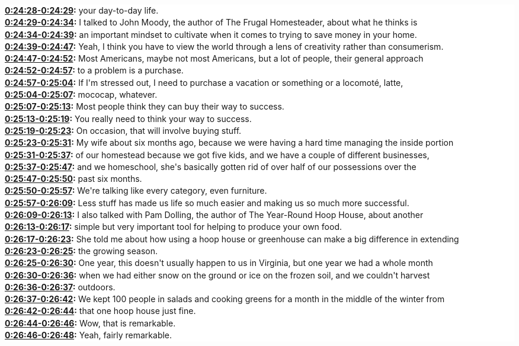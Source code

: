 **[0:24:28-0:24:29](https://regenerativeskills.com/a-guide-to-resilient-living-wherever-you-are/#t=0:24:28):**  your day-to-day life.  
**[0:24:29-0:24:34](https://regenerativeskills.com/a-guide-to-resilient-living-wherever-you-are/#t=0:24:29):**  I talked to John Moody, the author of The Frugal Homesteader, about what he thinks is  
**[0:24:34-0:24:39](https://regenerativeskills.com/a-guide-to-resilient-living-wherever-you-are/#t=0:24:34):**  an important mindset to cultivate when it comes to trying to save money in your home.  
**[0:24:39-0:24:47](https://regenerativeskills.com/a-guide-to-resilient-living-wherever-you-are/#t=0:24:39):**  Yeah, I think you have to view the world through a lens of creativity rather than consumerism.  
**[0:24:47-0:24:52](https://regenerativeskills.com/a-guide-to-resilient-living-wherever-you-are/#t=0:24:47):**  Most Americans, maybe not most Americans, but a lot of people, their general approach  
**[0:24:52-0:24:57](https://regenerativeskills.com/a-guide-to-resilient-living-wherever-you-are/#t=0:24:52):**  to a problem is a purchase.  
**[0:24:57-0:25:04](https://regenerativeskills.com/a-guide-to-resilient-living-wherever-you-are/#t=0:24:57):**  If I'm stressed out, I need to purchase a vacation or something or a locomoté, latte,  
**[0:25:04-0:25:07](https://regenerativeskills.com/a-guide-to-resilient-living-wherever-you-are/#t=0:25:04):**  mococap, whatever.  
**[0:25:07-0:25:13](https://regenerativeskills.com/a-guide-to-resilient-living-wherever-you-are/#t=0:25:07):**  Most people think they can buy their way to success.  
**[0:25:13-0:25:19](https://regenerativeskills.com/a-guide-to-resilient-living-wherever-you-are/#t=0:25:13):**  You really need to think your way to success.  
**[0:25:19-0:25:23](https://regenerativeskills.com/a-guide-to-resilient-living-wherever-you-are/#t=0:25:19):**  On occasion, that will involve buying stuff.  
**[0:25:23-0:25:31](https://regenerativeskills.com/a-guide-to-resilient-living-wherever-you-are/#t=0:25:23):**  My wife about six months ago, because we were having a hard time managing the inside portion  
**[0:25:31-0:25:37](https://regenerativeskills.com/a-guide-to-resilient-living-wherever-you-are/#t=0:25:31):**  of our homestead because we got five kids, and we have a couple of different businesses,  
**[0:25:37-0:25:47](https://regenerativeskills.com/a-guide-to-resilient-living-wherever-you-are/#t=0:25:37):**  and we homeschool, she's basically gotten rid of over half of our possessions over the  
**[0:25:47-0:25:50](https://regenerativeskills.com/a-guide-to-resilient-living-wherever-you-are/#t=0:25:47):**  past six months.  
**[0:25:50-0:25:57](https://regenerativeskills.com/a-guide-to-resilient-living-wherever-you-are/#t=0:25:50):**  We're talking like every category, even furniture.  
**[0:25:57-0:26:09](https://regenerativeskills.com/a-guide-to-resilient-living-wherever-you-are/#t=0:25:57):**  Less stuff has made us life so much easier and making us so much more successful.  
**[0:26:09-0:26:13](https://regenerativeskills.com/a-guide-to-resilient-living-wherever-you-are/#t=0:26:09):**  I also talked with Pam Dolling, the author of The Year-Round Hoop House, about another  
**[0:26:13-0:26:17](https://regenerativeskills.com/a-guide-to-resilient-living-wherever-you-are/#t=0:26:13):**  simple but very important tool for helping to produce your own food.  
**[0:26:17-0:26:23](https://regenerativeskills.com/a-guide-to-resilient-living-wherever-you-are/#t=0:26:17):**  She told me about how using a hoop house or greenhouse can make a big difference in extending  
**[0:26:23-0:26:25](https://regenerativeskills.com/a-guide-to-resilient-living-wherever-you-are/#t=0:26:23):**  the growing season.  
**[0:26:25-0:26:30](https://regenerativeskills.com/a-guide-to-resilient-living-wherever-you-are/#t=0:26:25):**  One year, this doesn't usually happen to us in Virginia, but one year we had a whole month  
**[0:26:30-0:26:36](https://regenerativeskills.com/a-guide-to-resilient-living-wherever-you-are/#t=0:26:30):**  when we had either snow on the ground or ice on the frozen soil, and we couldn't harvest  
**[0:26:36-0:26:37](https://regenerativeskills.com/a-guide-to-resilient-living-wherever-you-are/#t=0:26:36):**  outdoors.  
**[0:26:37-0:26:42](https://regenerativeskills.com/a-guide-to-resilient-living-wherever-you-are/#t=0:26:37):**  We kept 100 people in salads and cooking greens for a month in the middle of the winter from  
**[0:26:42-0:26:44](https://regenerativeskills.com/a-guide-to-resilient-living-wherever-you-are/#t=0:26:42):**  that one hoop house just fine.  
**[0:26:44-0:26:46](https://regenerativeskills.com/a-guide-to-resilient-living-wherever-you-are/#t=0:26:44):**  Wow, that is remarkable.  
**[0:26:46-0:26:48](https://regenerativeskills.com/a-guide-to-resilient-living-wherever-you-are/#t=0:26:46):**  Yeah, fairly remarkable.  